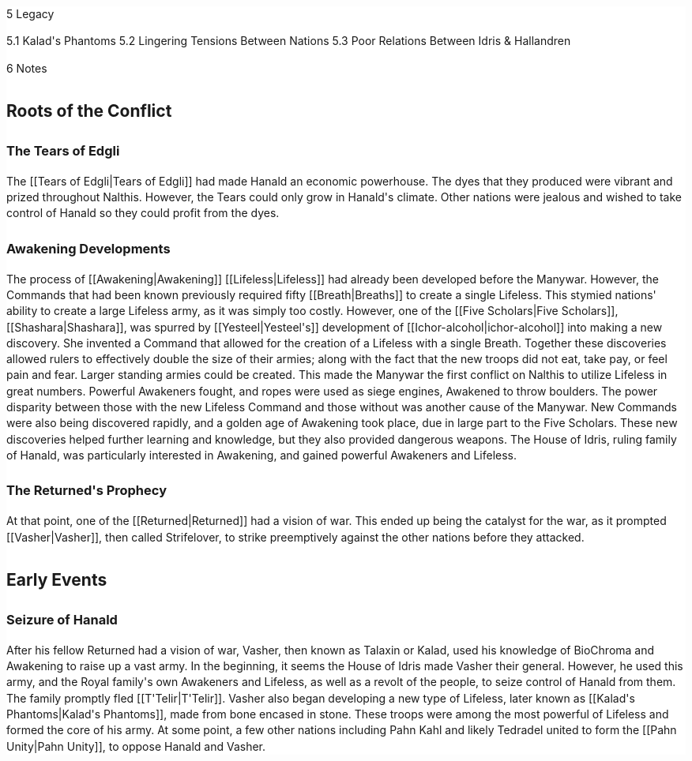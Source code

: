 5 Legacy

5.1 Kalad's Phantoms
5.2 Lingering Tensions Between Nations
5.3 Poor Relations Between Idris & Hallandren


6 Notes


## Roots of the Conflict
### The Tears of Edgli
The [[Tears of Edgli\|Tears of Edgli]] had made Hanald an economic powerhouse. The dyes that they produced were vibrant and prized throughout Nalthis. However, the Tears could only grow in Hanald's climate. Other nations were jealous and wished to take control of Hanald so they could profit from the dyes.

### Awakening Developments
The process of [[Awakening\|Awakening]] [[Lifeless\|Lifeless]] had already been developed before the Manywar. However, the Commands that had been known previously required fifty [[Breath\|Breaths]] to create a single Lifeless. This stymied nations' ability to create a large Lifeless army, as it was simply too costly.
However, one of the [[Five Scholars\|Five Scholars]], [[Shashara\|Shashara]], was spurred by [[Yesteel\|Yesteel's]] development of [[Ichor-alcohol\|ichor-alcohol]] into making a new discovery. She invented a Command that allowed for the creation of a Lifeless with a single Breath. Together these discoveries allowed rulers to effectively double the size of their armies; along with the fact that the new troops did not eat, take pay, or feel pain and fear. Larger standing armies could be created. This made the Manywar the first conflict on Nalthis to utilize Lifeless in great numbers. Powerful Awakeners fought, and ropes were used as siege engines, Awakened to throw boulders. The power disparity between those with the new Lifeless Command and those without was another cause of the Manywar.
New Commands were also being discovered rapidly, and a golden age of Awakening took place, due in large part to the Five Scholars. These new discoveries helped further learning and knowledge, but they also provided dangerous weapons. The House of Idris, ruling family of Hanald, was particularly interested in Awakening, and gained powerful Awakeners and Lifeless.

### The Returned's Prophecy
At that point, one of the [[Returned\|Returned]] had a vision of war. This ended up being the catalyst for the war, as it prompted [[Vasher\|Vasher]], then called Strifelover, to strike preemptively against the other nations before they attacked.

## Early Events
### Seizure of Hanald
After his fellow Returned had a vision of war, Vasher, then known as Talaxin or Kalad, used his knowledge of BioChroma and Awakening to raise up a vast army. In the beginning, it seems the House of Idris made Vasher their general. However, he used this army, and the Royal family's own Awakeners and Lifeless, as well as a revolt of the people, to seize control of Hanald from them. The family promptly fled [[T'Telir\|T'Telir]]. Vasher also began developing a new type of Lifeless, later known as [[Kalad's Phantoms\|Kalad's Phantoms]], made from bone encased in stone. These troops were among the most powerful of Lifeless and formed the core of his army. At some point, a few other nations including Pahn Kahl and likely Tedradel united to form the [[Pahn Unity\|Pahn Unity]], to oppose Hanald and Vasher.
